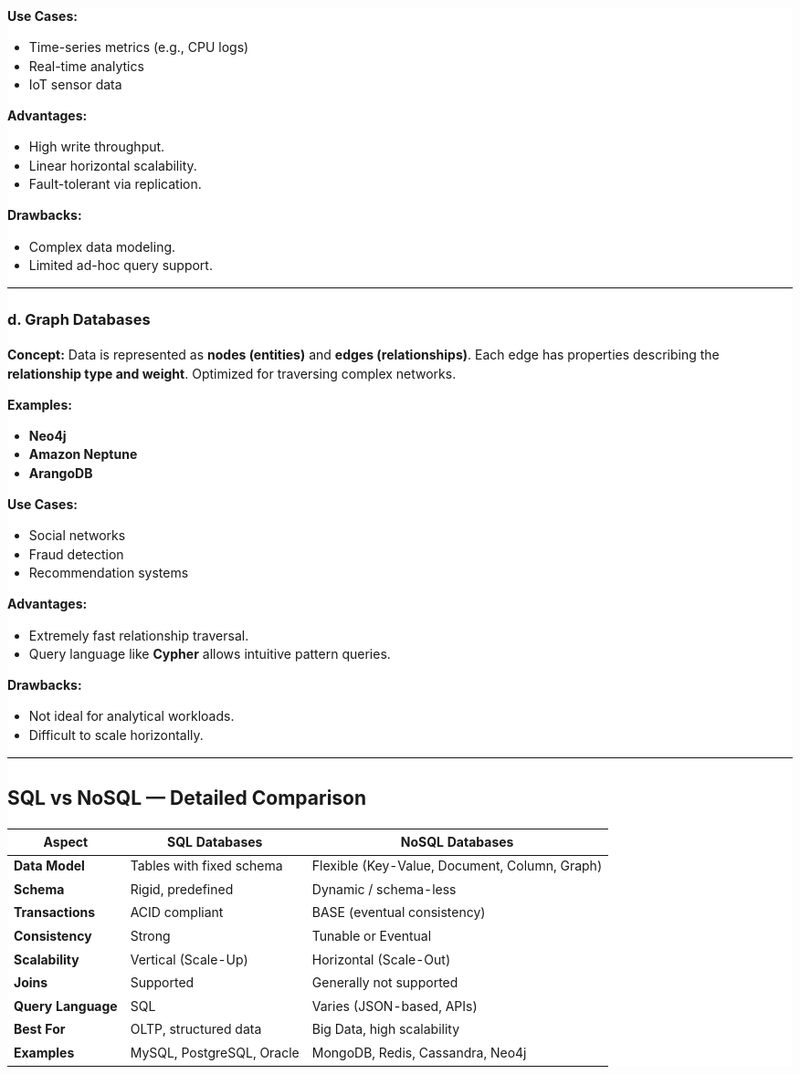 **Use Cases:**

* Time-series metrics (e.g., CPU logs)
* Real-time analytics
* IoT sensor data

**Advantages:**

* High write throughput.
* Linear horizontal scalability.
* Fault-tolerant via replication.

**Drawbacks:**

* Complex data modeling.
* Limited ad-hoc query support.

---

### d. Graph Databases

**Concept:**
Data is represented as **nodes (entities)** and **edges (relationships)**.
Each edge has properties describing the **relationship type and weight**.
Optimized for traversing complex networks.

**Examples:**

* **Neo4j**
* **Amazon Neptune**
* **ArangoDB**

**Use Cases:**

* Social networks
* Fraud detection
* Recommendation systems

**Advantages:**

* Extremely fast relationship traversal.
* Query language like **Cypher** allows intuitive pattern queries.

**Drawbacks:**

* Not ideal for analytical workloads.
* Difficult to scale horizontally.

---

## SQL vs NoSQL — Detailed Comparison

| **Aspect**         | **SQL Databases**         | **NoSQL Databases**                           |
| ------------------ | ------------------------- | --------------------------------------------- |
| **Data Model**     | Tables with fixed schema  | Flexible (Key-Value, Document, Column, Graph) |
| **Schema**         | Rigid, predefined         | Dynamic / schema-less                         |
| **Transactions**   | ACID compliant            | BASE (eventual consistency)                   |
| **Consistency**    | Strong                    | Tunable or Eventual                           |
| **Scalability**    | Vertical (Scale-Up)       | Horizontal (Scale-Out)                        |
| **Joins**          | Supported                 | Generally not supported                       |
| **Query Language** | SQL                       | Varies (JSON-based, APIs)                     |
| **Best For**       | OLTP, structured data     | Big Data, high scalability                    |
| **Examples**       | MySQL, PostgreSQL, Oracle | MongoDB, Redis, Cassandra, Neo4j              |
